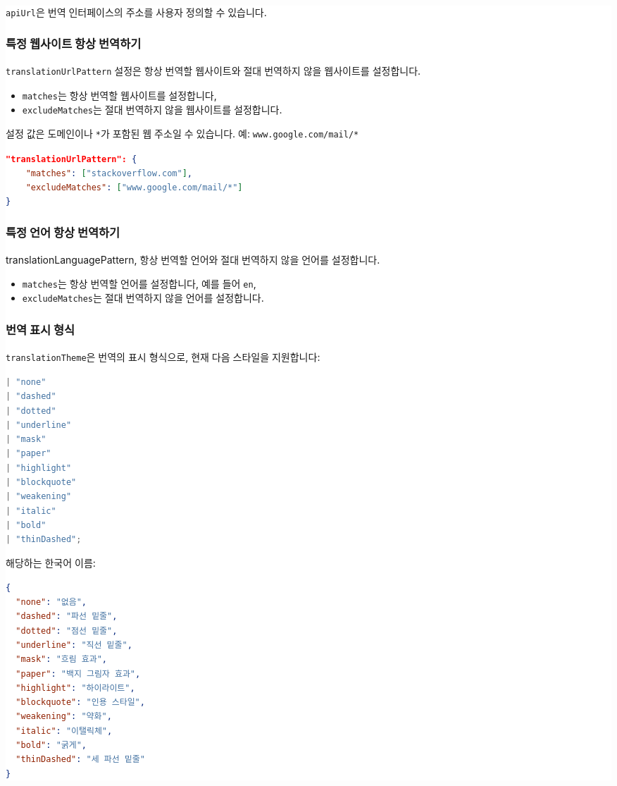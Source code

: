 `apiUrl`은 번역 인터페이스의 주소를 사용자 정의할 수 있습니다.

### 특정 웹사이트 항상 번역하기

`translationUrlPattern` 설정은 항상 번역할 웹사이트와 절대 번역하지 않을 웹사이트를 설정합니다.

- `matches`는 항상 번역할 웹사이트를 설정합니다,
- `excludeMatches`는 절대 번역하지 않을 웹사이트를 설정합니다.

설정 값은 도메인이나 `*`가 포함된 웹 주소일 수 있습니다. 예: `www.google.com/mail/*`

```json
"translationUrlPattern": {
    "matches": ["stackoverflow.com"],
    "excludeMatches": ["www.google.com/mail/*"]
}
```

### 특정 언어 항상 번역하기

translationLanguagePattern, 항상 번역할 언어와 절대 번역하지 않을 언어를 설정합니다.

- `matches`는 항상 번역할 언어를 설정합니다, 예를 들어 `en`,
- `excludeMatches`는 절대 번역하지 않을 언어를 설정합니다.

### 번역 표시 형식

`translationTheme`은 번역의 표시 형식으로, 현재 다음 스타일을 지원합니다:

```typescript
| "none"
| "dashed"
| "dotted"
| "underline"
| "mask"
| "paper"
| "highlight"
| "blockquote"
| "weakening"
| "italic"
| "bold"
| "thinDashed";
```

해당하는 한국어 이름:

```json
{
  "none": "없음",
  "dashed": "파선 밑줄",
  "dotted": "점선 밑줄",
  "underline": "직선 밑줄",
  "mask": "흐림 효과",
  "paper": "백지 그림자 효과",
  "highlight": "하이라이트",
  "blockquote": "인용 스타일",
  "weakening": "약화",
  "italic": "이탤릭체",
  "bold": "굵게",
  "thinDashed": "세 파선 밑줄"
}
```
